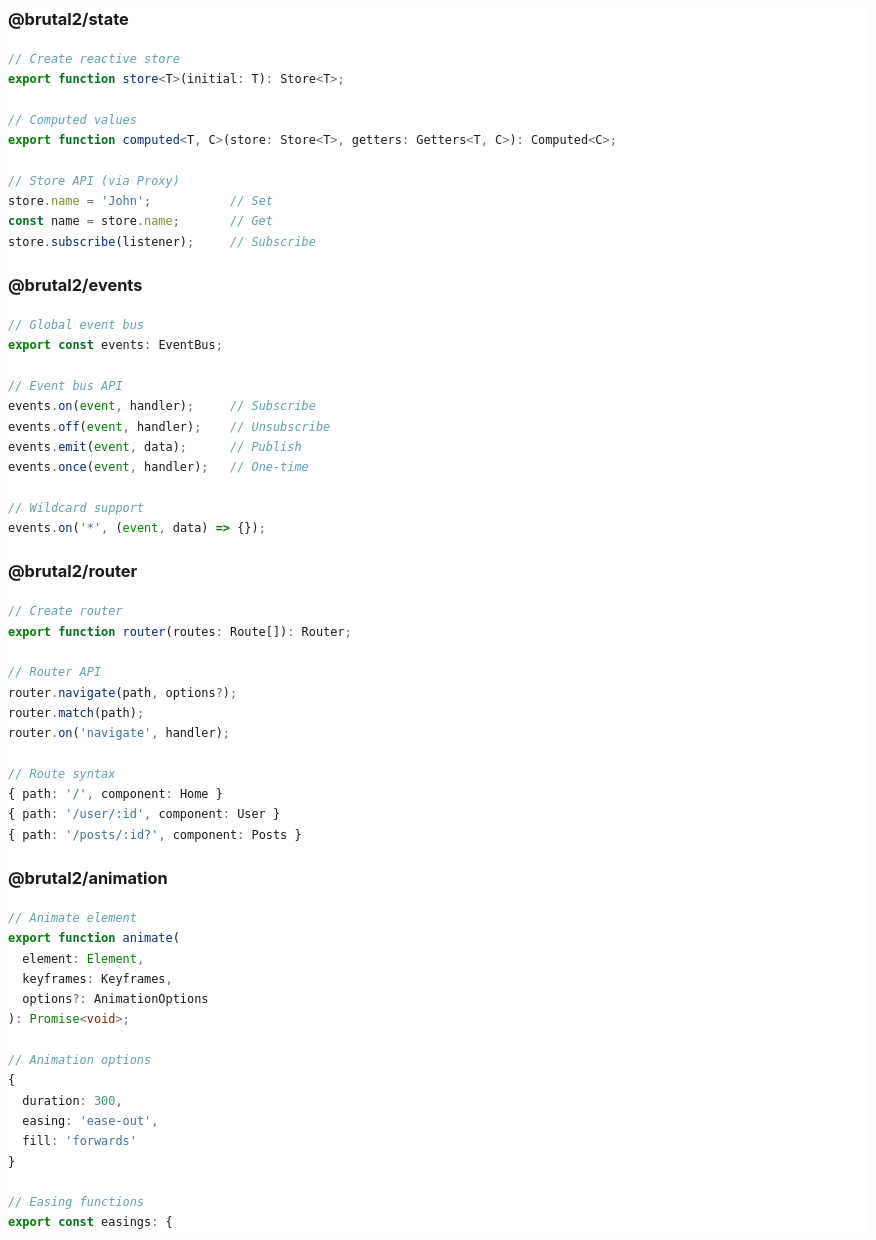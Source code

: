 ### @brutal2/state
```typescript
// Create reactive store
export function store<T>(initial: T): Store<T>;

// Computed values
export function computed<T, C>(store: Store<T>, getters: Getters<T, C>): Computed<C>;

// Store API (via Proxy)
store.name = 'John';           // Set
const name = store.name;       // Get
store.subscribe(listener);     // Subscribe
```

### @brutal2/events
```typescript
// Global event bus
export const events: EventBus;

// Event bus API
events.on(event, handler);     // Subscribe
events.off(event, handler);    // Unsubscribe  
events.emit(event, data);      // Publish
events.once(event, handler);   // One-time

// Wildcard support
events.on('*', (event, data) => {});
```

### @brutal2/router
```typescript
// Create router
export function router(routes: Route[]): Router;

// Router API
router.navigate(path, options?);
router.match(path);
router.on('navigate', handler);

// Route syntax
{ path: '/', component: Home }
{ path: '/user/:id', component: User }
{ path: '/posts/:id?', component: Posts }
```

### @brutal2/animation
```typescript
// Animate element
export function animate(
  element: Element,
  keyframes: Keyframes,
  options?: AnimationOptions
): Promise<void>;

// Animation options
{
  duration: 300,
  easing: 'ease-out',
  fill: 'forwards'
}

// Easing functions
export const easings: {
```